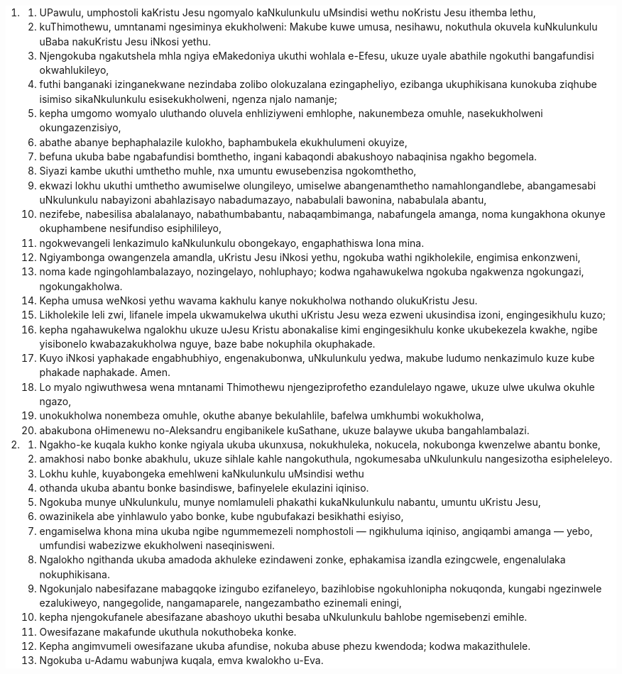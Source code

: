 <ol>
  <li>
    <ol>
      <li>UPawulu, umphostoli kaKristu Jesu ngomyalo kaNkulunkulu uMsindisi wethu noKristu Jesu ithemba lethu,</li>
      <li>kuThimothewu, umntanami ngesiminya ekukholweni: Makube kuwe umusa, nesihawu, nokuthula okuvela kuNkulunkulu uBaba nakuKristu Jesu iNkosi yethu.</li>
      <li>Njengokuba ngakutshela mhla ngiya eMakedoniya ukuthi wohlala e-Efesu, ukuze uyale abathile ngokuthi bangafundisi okwahlukileyo,</li>
      <li>futhi banganaki izinganekwane nezindaba zolibo olokuzalana ezingapheliyo, ezibanga ukuphikisana kunokuba ziqhube isimiso sikaNkulunkulu esisekukholweni, ngenza njalo namanje;</li>
      <li>kepha umgomo womyalo uluthando oluvela enhliziyweni emhlophe, nakunembeza omuhle, nasekukholweni okungazenzisiyo,</li>
      <li>abathe abanye bephaphalazile kulokho, baphambukela ekukhulumeni okuyize,</li>
      <li>befuna ukuba babe ngabafundisi bomthetho, ingani kabaqondi abakushoyo nabaqinisa ngakho begomela.</li>
      <li>Siyazi kambe ukuthi umthetho muhle, nxa umuntu ewusebenzisa ngokomthetho,</li>
      <li>ekwazi lokhu ukuthi umthetho awumiselwe olungileyo, umiselwe abangenamthetho namahlongandlebe, abangamesabi uNkulunkulu nabayizoni abahlazisayo nabadumazayo, nababulali bawonina, nababulala abantu,</li>
      <li>nezifebe, nabesilisa abalalanayo, nabathumbabantu, nabaqambimanga, nabafungela amanga, noma kungakhona okunye okuphambene nesifundiso esiphilileyo,</li>
      <li>ngokwevangeli lenkazimulo kaNkulunkulu obongekayo, engaphathiswa lona mina.</li>
      <li>Ngiyambonga owangenzela amandla, uKristu Jesu iNkosi yethu, ngokuba wathi ngikholekile, engimisa enkonzweni,</li>
      <li>noma kade ngingohlambalazayo, nozingelayo, nohluphayo; kodwa ngahawukelwa ngokuba ngakwenza ngokungazi, ngokungakholwa.</li>
      <li>Kepha umusa weNkosi yethu wavama kakhulu kanye nokukholwa nothando olukuKristu Jesu.</li>
      <li>Likholekile leli zwi, lifanele impela ukwamukelwa ukuthi uKristu Jesu weza ezweni ukusindisa izoni, engingesikhulu kuzo;</li>
      <li>kepha ngahawukelwa ngalokhu ukuze uJesu Kristu abonakalise kimi engingesikhulu konke ukubekezela kwakhe, ngibe yisibonelo kwabazakukholwa nguye, baze babe nokuphila okuphakade.</li>
      <li>Kuyo iNkosi yaphakade engabhubhiyo, engenakubonwa, uNkulunkulu yedwa, makube ludumo nenkazimulo kuze kube phakade naphakade. Amen.</li>
      <li>Lo myalo ngiwuthwesa wena mntanami Thimothewu njengeziprofetho ezandulelayo ngawe, ukuze ulwe ukulwa okuhle ngazo,</li>
      <li>unokukholwa nonembeza omuhle, okuthe abanye bekulahlile, bafelwa umkhumbi wokukholwa,</li>
      <li>abakubona oHimenewu no-Aleksandru engibanikele kuSathane, ukuze balaywe ukuba bangahlambalazi.</li>
    </ol>
  </li>
  <li>
    <ol>
      <li>Ngakho-ke kuqala kukho konke ngiyala ukuba ukunxusa, nokukhuleka, nokucela, nokubonga kwenzelwe abantu bonke,</li>
      <li>amakhosi nabo bonke abakhulu, ukuze sihlale kahle nangokuthula, ngokumesaba uNkulunkulu nangesizotha esipheleleyo.</li>
      <li>Lokhu kuhle, kuyabongeka emehlweni kaNkulunkulu uMsindisi wethu</li>
      <li>othanda ukuba abantu bonke basindiswe, bafinyelele ekulazini iqiniso.</li>
      <li>Ngokuba munye uNkulunkulu, munye nomlamuleli phakathi kukaNkulunkulu nabantu, umuntu uKristu Jesu,</li>
      <li>owazinikela abe yinhlawulo yabo bonke, kube ngubufakazi besikhathi esiyiso,</li>
      <li>engamiselwa khona mina ukuba ngibe ngummemezeli nomphostoli — ngikhuluma iqiniso, angiqambi amanga — yebo, umfundisi wabezizwe ekukholweni naseqinisweni.</li>
      <li>Ngalokho ngithanda ukuba amadoda akhuleke ezindaweni zonke, ephakamisa izandla ezingcwele, engenalulaka nokuphikisana.</li>
      <li>Ngokunjalo nabesifazane mabagqoke izingubo ezifaneleyo, bazihlobise ngokuhlonipha nokuqonda, kungabi ngezinwele ezalukiweyo, nangegolide, nangamaparele, nangezambatho ezinemali eningi,</li>
      <li>kepha njengokufanele abesifazane abashoyo ukuthi besaba uNkulunkulu bahlobe ngemisebenzi emihle.</li>
      <li>Owesifazane makafunde ukuthula nokuthobeka konke.</li>
      <li>Kepha angimvumeli owesifazane ukuba afundise, nokuba abuse phezu kwendoda; kodwa makazithulele.</li>
      <li>Ngokuba u-Adamu wabunjwa kuqala, emva kwalokho u-Eva.</li>